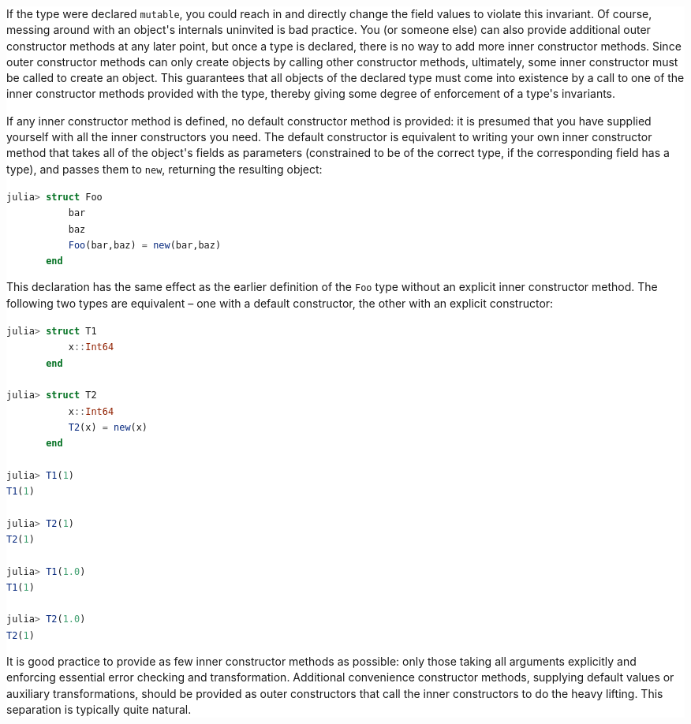 
If the type were declared `mutable`, you could reach in and directly change the field values to violate this invariant. Of course, messing around with an object&#39;s internals uninvited is bad practice. You (or someone else) can also provide additional outer constructor methods at any later point, but once a type is declared, there is no way to add more inner constructor methods. Since outer constructor methods can only create objects by calling other constructor methods, ultimately, some inner constructor must be called to create an object. This guarantees that all objects of the declared type must come into existence by a call to one of the inner constructor methods provided with the type, thereby giving some degree of enforcement of a type&#39;s invariants.

If any inner constructor method is defined, no default constructor method is provided: it is presumed that you have supplied yourself with all the inner constructors you need. The default constructor is equivalent to writing your own inner constructor method that takes all of the object&#39;s fields as parameters (constrained to be of the correct type, if the corresponding field has a type), and passes them to `new`, returning the resulting object:

```julia
julia> struct Foo
           bar
           baz
           Foo(bar,baz) = new(bar,baz)
       end

```


This declaration has the same effect as the earlier definition of the `Foo` type without an explicit inner constructor method. The following two types are equivalent – one with a default constructor, the other with an explicit constructor:

```julia
julia> struct T1
           x::Int64
       end

julia> struct T2
           x::Int64
           T2(x) = new(x)
       end

julia> T1(1)
T1(1)

julia> T2(1)
T2(1)

julia> T1(1.0)
T1(1)

julia> T2(1.0)
T2(1)
```


It is good practice to provide as few inner constructor methods as possible: only those taking all arguments explicitly and enforcing essential error checking and transformation. Additional convenience constructor methods, supplying default values or auxiliary transformations, should be provided as outer constructors that call the inner constructors to do the heavy lifting. This separation is typically quite natural.
